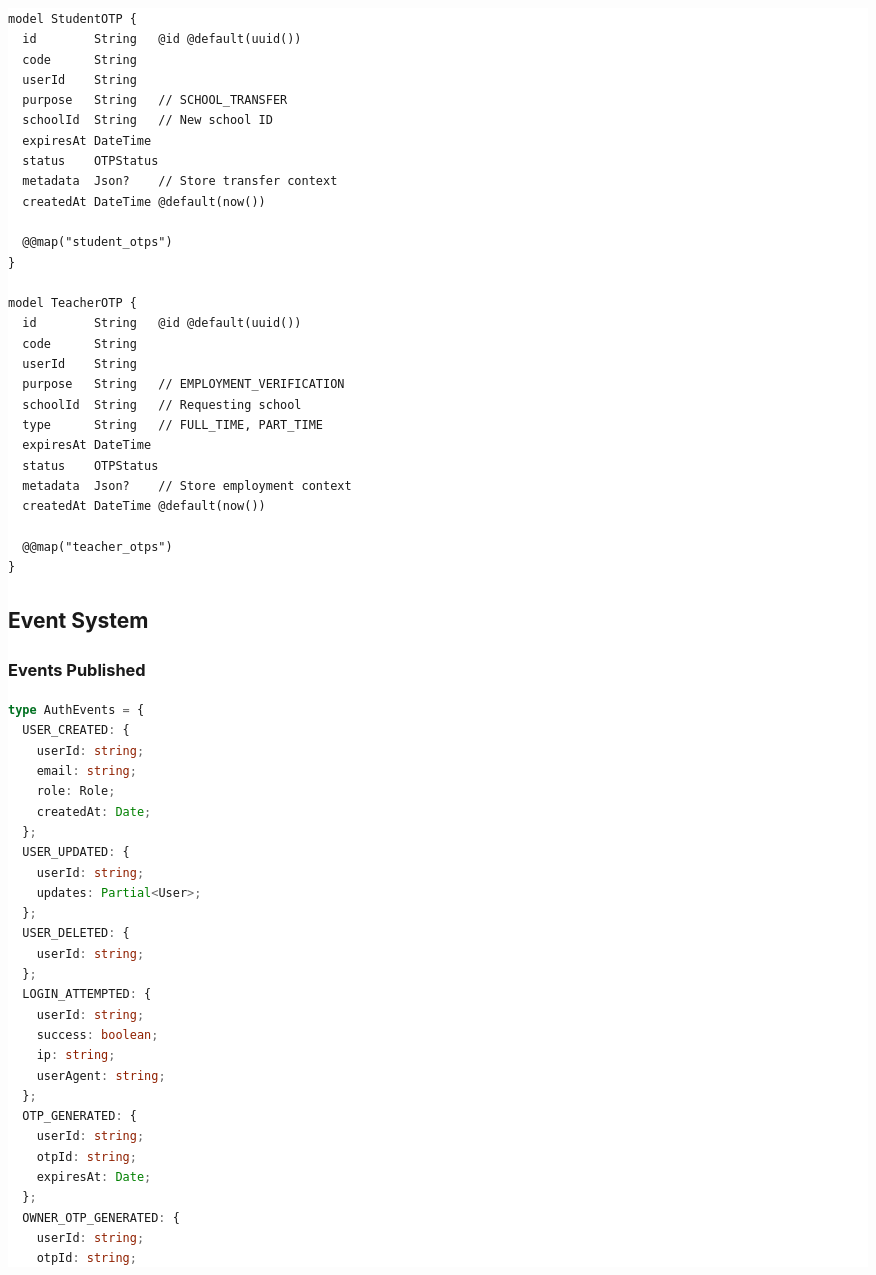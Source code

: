 ```prisma
model StudentOTP {
  id        String   @id @default(uuid())
  code      String
  userId    String
  purpose   String   // SCHOOL_TRANSFER
  schoolId  String   // New school ID
  expiresAt DateTime
  status    OTPStatus
  metadata  Json?    // Store transfer context
  createdAt DateTime @default(now())

  @@map("student_otps")
}

model TeacherOTP {
  id        String   @id @default(uuid())
  code      String
  userId    String
  purpose   String   // EMPLOYMENT_VERIFICATION
  schoolId  String   // Requesting school
  type      String   // FULL_TIME, PART_TIME
  expiresAt DateTime
  status    OTPStatus
  metadata  Json?    // Store employment context
  createdAt DateTime @default(now())

  @@map("teacher_otps")
}
```

## Event System

### Events Published

```typescript
type AuthEvents = {
  USER_CREATED: {
    userId: string;
    email: string;
    role: Role;
    createdAt: Date;
  };
  USER_UPDATED: {
    userId: string;
    updates: Partial<User>;
  };
  USER_DELETED: {
    userId: string;
  };
  LOGIN_ATTEMPTED: {
    userId: string;
    success: boolean;
    ip: string;
    userAgent: string;
  };
  OTP_GENERATED: {
    userId: string;
    otpId: string;
    expiresAt: Date;
  };
  OWNER_OTP_GENERATED: {
    userId: string;
    otpId: string;
```